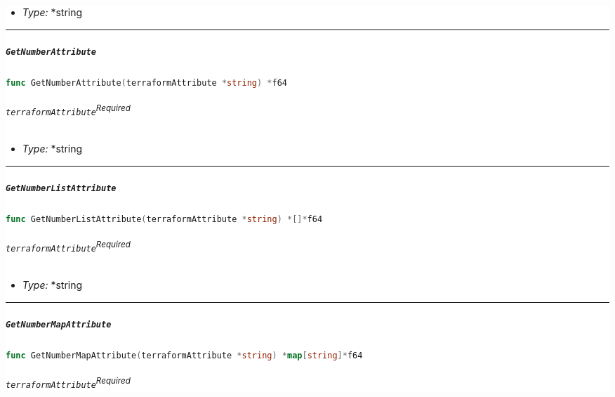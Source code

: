 - *Type:* *string

---

##### `GetNumberAttribute` <a name="GetNumberAttribute" id="rhizo-co-terraform-provider-oci.dataOciCoreVirtualCircuitAssociatedTunnels.DataOciCoreVirtualCircuitAssociatedTunnelsFilterOutputReference.getNumberAttribute"></a>

```go
func GetNumberAttribute(terraformAttribute *string) *f64
```

###### `terraformAttribute`<sup>Required</sup> <a name="terraformAttribute" id="rhizo-co-terraform-provider-oci.dataOciCoreVirtualCircuitAssociatedTunnels.DataOciCoreVirtualCircuitAssociatedTunnelsFilterOutputReference.getNumberAttribute.parameter.terraformAttribute"></a>

- *Type:* *string

---

##### `GetNumberListAttribute` <a name="GetNumberListAttribute" id="rhizo-co-terraform-provider-oci.dataOciCoreVirtualCircuitAssociatedTunnels.DataOciCoreVirtualCircuitAssociatedTunnelsFilterOutputReference.getNumberListAttribute"></a>

```go
func GetNumberListAttribute(terraformAttribute *string) *[]*f64
```

###### `terraformAttribute`<sup>Required</sup> <a name="terraformAttribute" id="rhizo-co-terraform-provider-oci.dataOciCoreVirtualCircuitAssociatedTunnels.DataOciCoreVirtualCircuitAssociatedTunnelsFilterOutputReference.getNumberListAttribute.parameter.terraformAttribute"></a>

- *Type:* *string

---

##### `GetNumberMapAttribute` <a name="GetNumberMapAttribute" id="rhizo-co-terraform-provider-oci.dataOciCoreVirtualCircuitAssociatedTunnels.DataOciCoreVirtualCircuitAssociatedTunnelsFilterOutputReference.getNumberMapAttribute"></a>

```go
func GetNumberMapAttribute(terraformAttribute *string) *map[string]*f64
```

###### `terraformAttribute`<sup>Required</sup> <a name="terraformAttribute" id="rhizo-co-terraform-provider-oci.dataOciCoreVirtualCircuitAssociatedTunnels.DataOciCoreVirtualCircuitAssociatedTunnelsFilterOutputReference.getNumberMapAttribute.parameter.terraformAttribute"></a>
